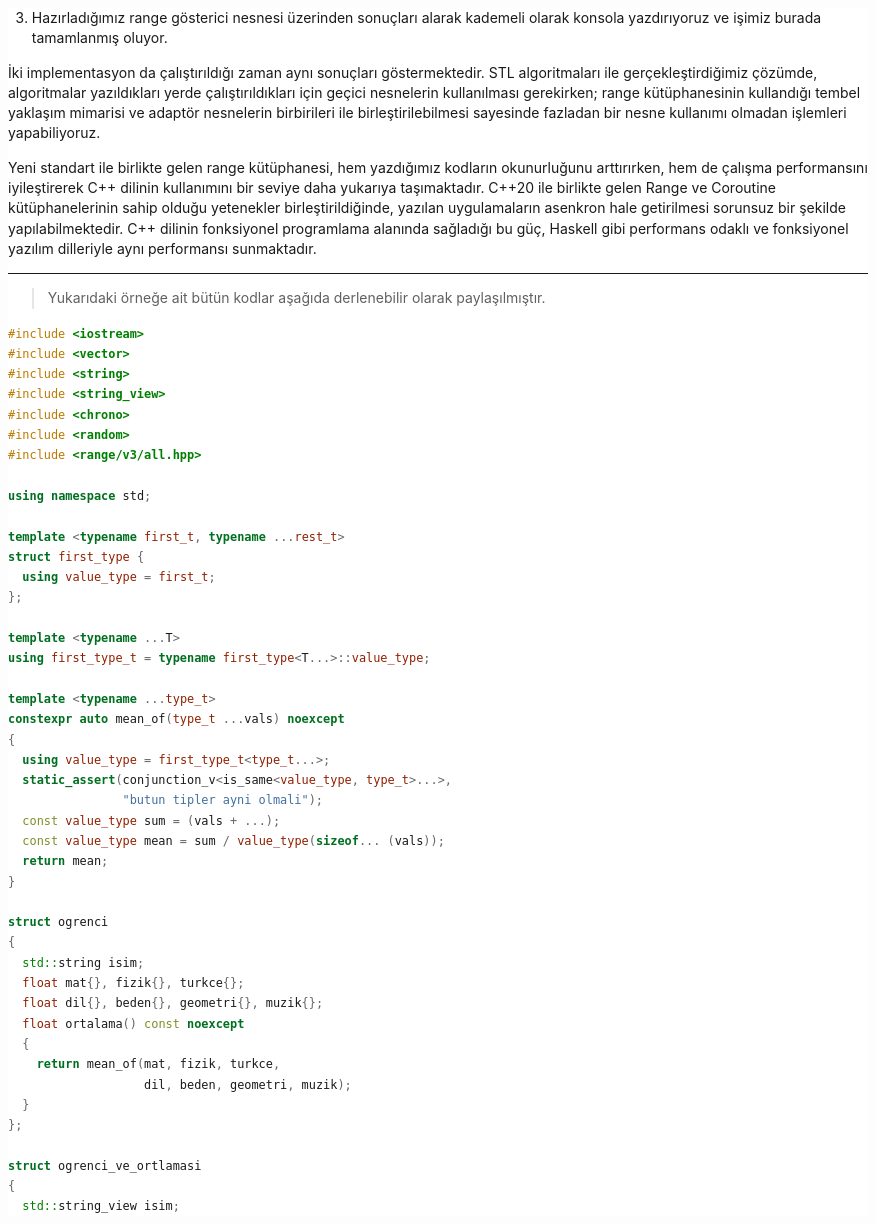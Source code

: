 3. Hazırladığımız range gösterici nesnesi üzerinden sonuçları alarak kademeli olarak konsola yazdırıyoruz ve işimiz burada tamamlanmış oluyor.

İki implementasyon da çalıştırıldığı zaman aynı sonuçları göstermektedir. STL algoritmaları ile gerçekleştirdiğimiz çözümde, algoritmalar yazıldıkları yerde çalıştırıldıkları için geçici nesnelerin kullanılması gerekirken; range kütüphanesinin kullandığı tembel yaklaşım mimarisi ve adaptör nesnelerin birbirileri ile birleştirilebilmesi sayesinde fazladan bir nesne kullanımı olmadan işlemleri yapabiliyoruz.  

Yeni standart ile birlikte gelen range kütüphanesi, hem yazdığımız kodların okunurluğunu arttırırken, hem de çalışma performansını iyileştirerek C++ dilinin kullanımını bir seviye daha yukarıya taşımaktadır. C++20 ile birlikte gelen Range ve Coroutine kütüphanelerinin sahip olduğu yetenekler birleştirildiğinde, yazılan uygulamaların
asenkron hale getirilmesi sorunsuz bir şekilde yapılabilmektedir. C++ dilinin fonksiyonel programlama alanında sağladığı bu güç, Haskell gibi performans odaklı ve fonksiyonel yazılım dilleriyle aynı performansı sunmaktadır.

---

> Yukarıdaki örneğe ait bütün kodlar aşağıda derlenebilir olarak paylaşılmıştır.

```cpp
#include <iostream>
#include <vector>
#include <string>
#include <string_view>
#include <chrono>
#include <random>
#include <range/v3/all.hpp>

using namespace std;

template <typename first_t, typename ...rest_t>
struct first_type {
  using value_type = first_t;
};

template <typename ...T>
using first_type_t = typename first_type<T...>::value_type;

template <typename ...type_t>
constexpr auto mean_of(type_t ...vals) noexcept
{
  using value_type = first_type_t<type_t...>;
  static_assert(conjunction_v<is_same<value_type, type_t>...>,
                "butun tipler ayni olmali");
  const value_type sum = (vals + ...);
  const value_type mean = sum / value_type(sizeof... (vals));
  return mean;
}

struct ogrenci
{
  std::string isim;
  float mat{}, fizik{}, turkce{};
  float dil{}, beden{}, geometri{}, muzik{};
  float ortalama() const noexcept
  {
    return mean_of(mat, fizik, turkce,
                   dil, beden, geometri, muzik);
  }
};

struct ogrenci_ve_ortlamasi
{
  std::string_view isim;
```